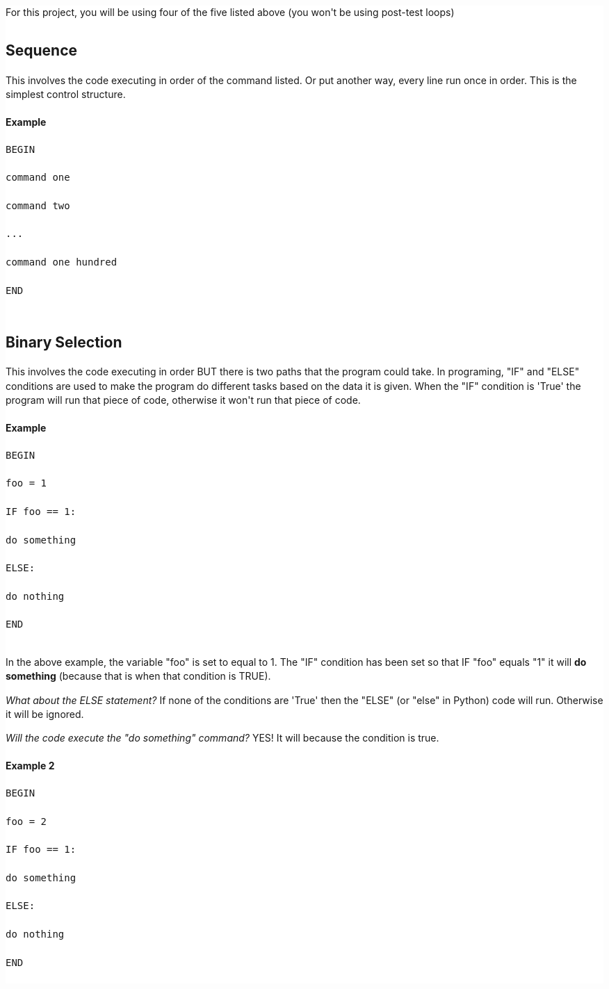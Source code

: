 For this project, you will be using four of the five listed above (you won't be using post-test loops)

## Sequence ##

This involves the code executing in order of the command listed.  Or put another way, every line run once in order.  This is the simplest control structure.

#### Example ####
<pre>
BEGIN<br>
command one<br>
command two<br>
...<br>
command one hundred<br>
END<br>
</pre>


## Binary Selection ##

This involves the code executing in order BUT there is two paths that the program could take.  In programing, "IF" and "ELSE" conditions are used to make the program do different tasks based on the data it is given.  When the "IF" condition is 'True' the program will run that piece of code, otherwise it won't run that piece of code.

#### Example ####
<pre>
BEGIN<br>
foo = 1<br>
IF foo == 1:<br>
do something<br>
ELSE:<br>
do nothing<br>
END<br>
</pre>

In the above example, the variable "foo" is set to equal to 1.  The "IF" condition has been set so that IF "foo" equals "1" it will **do something** (because that is when that condition is TRUE).

_What about the ELSE statement?_
If none of the conditions are 'True' then the "ELSE" (or "else" in Python) code will run.  Otherwise it will be ignored.


_Will the code execute the "do something" command?_
YES!  It will because the condition is true.

#### Example 2 ####
<pre>
BEGIN<br>
foo = 2<br>
IF foo == 1:<br>
do something<br>
ELSE:<br>
do nothing<br>
END<br>
</pre>
